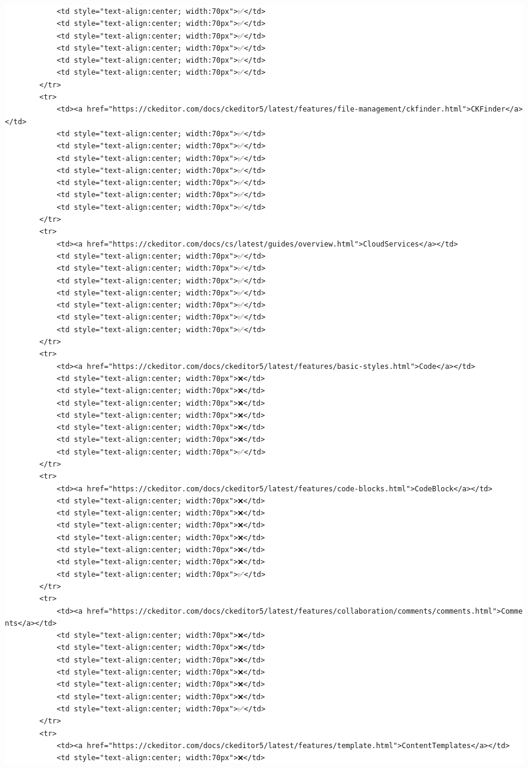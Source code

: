 				<td style="text-align:center; width:70px">✅</td>
				<td style="text-align:center; width:70px">✅</td>
				<td style="text-align:center; width:70px">✅</td>
				<td style="text-align:center; width:70px">✅</td>
				<td style="text-align:center; width:70px">✅</td>
				<td style="text-align:center; width:70px">✅</td>
			</tr>
			<tr>
				<td><a href="https://ckeditor.com/docs/ckeditor5/latest/features/file-management/ckfinder.html">CKFinder</a></td>
				<td style="text-align:center; width:70px">✅</td>
				<td style="text-align:center; width:70px">✅</td>
				<td style="text-align:center; width:70px">✅</td>
				<td style="text-align:center; width:70px">✅</td>
				<td style="text-align:center; width:70px">✅</td>
				<td style="text-align:center; width:70px">✅</td>
				<td style="text-align:center; width:70px">✅</td>
			</tr>
			<tr>
				<td><a href="https://ckeditor.com/docs/cs/latest/guides/overview.html">CloudServices</a></td>
				<td style="text-align:center; width:70px">✅</td>
				<td style="text-align:center; width:70px">✅</td>
				<td style="text-align:center; width:70px">✅</td>
				<td style="text-align:center; width:70px">✅</td>
				<td style="text-align:center; width:70px">✅</td>
				<td style="text-align:center; width:70px">✅</td>
				<td style="text-align:center; width:70px">✅</td>
			</tr>
			<tr>
				<td><a href="https://ckeditor.com/docs/ckeditor5/latest/features/basic-styles.html">Code</a></td>
				<td style="text-align:center; width:70px">❌</td>
				<td style="text-align:center; width:70px">❌</td>
				<td style="text-align:center; width:70px">❌</td>
				<td style="text-align:center; width:70px">❌</td>
				<td style="text-align:center; width:70px">❌</td>
				<td style="text-align:center; width:70px">❌</td>
				<td style="text-align:center; width:70px">✅</td>
			</tr>
			<tr>
				<td><a href="https://ckeditor.com/docs/ckeditor5/latest/features/code-blocks.html">CodeBlock</a></td>
				<td style="text-align:center; width:70px">❌</td>
				<td style="text-align:center; width:70px">❌</td>
				<td style="text-align:center; width:70px">❌</td>
				<td style="text-align:center; width:70px">❌</td>
				<td style="text-align:center; width:70px">❌</td>
				<td style="text-align:center; width:70px">❌</td>
				<td style="text-align:center; width:70px">✅</td>
			</tr>
			<tr>
				<td><a href="https://ckeditor.com/docs/ckeditor5/latest/features/collaboration/comments/comments.html">Comments</a></td>
				<td style="text-align:center; width:70px">❌</td>
				<td style="text-align:center; width:70px">❌</td>
				<td style="text-align:center; width:70px">❌</td>
				<td style="text-align:center; width:70px">❌</td>
				<td style="text-align:center; width:70px">❌</td>
				<td style="text-align:center; width:70px">❌</td>
				<td style="text-align:center; width:70px">✅</td>
			</tr>
			<tr>
				<td><a href="https://ckeditor.com/docs/ckeditor5/latest/features/template.html">ContentTemplates</a></td>
				<td style="text-align:center; width:70px">❌</td>